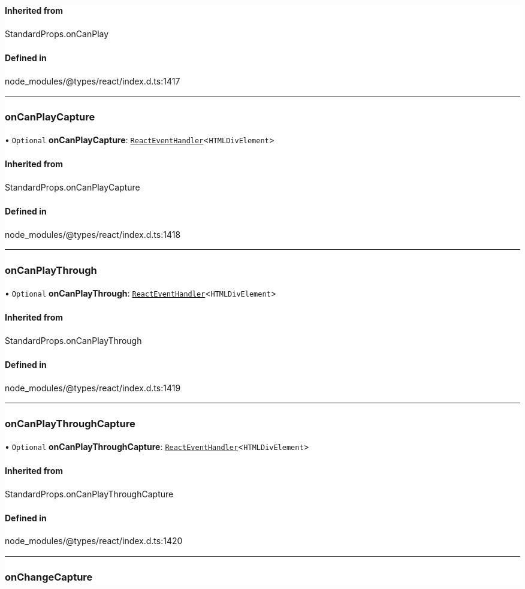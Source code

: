 #### Inherited from

StandardProps.onCanPlay

#### Defined in

node_modules/@types/react/index.d.ts:1417

___

### onCanPlayCapture

• `Optional` **onCanPlayCapture**: [`ReactEventHandler`](../modules/components_Container._internal_.md#reacteventhandler)<`HTMLDivElement`\>

#### Inherited from

StandardProps.onCanPlayCapture

#### Defined in

node_modules/@types/react/index.d.ts:1418

___

### onCanPlayThrough

• `Optional` **onCanPlayThrough**: [`ReactEventHandler`](../modules/components_Container._internal_.md#reacteventhandler)<`HTMLDivElement`\>

#### Inherited from

StandardProps.onCanPlayThrough

#### Defined in

node_modules/@types/react/index.d.ts:1419

___

### onCanPlayThroughCapture

• `Optional` **onCanPlayThroughCapture**: [`ReactEventHandler`](../modules/components_Container._internal_.md#reacteventhandler)<`HTMLDivElement`\>

#### Inherited from

StandardProps.onCanPlayThroughCapture

#### Defined in

node_modules/@types/react/index.d.ts:1420

___

### onChangeCapture
